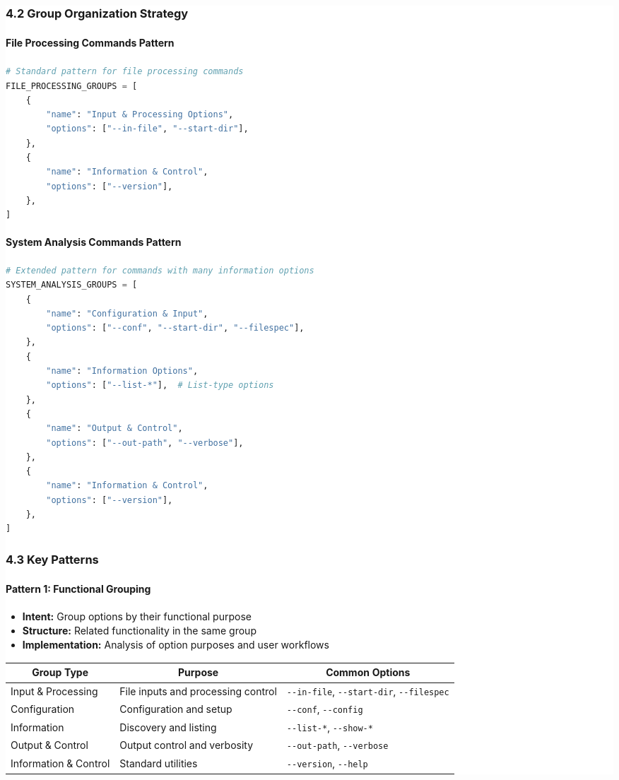### 4.2 Group Organization Strategy

#### File Processing Commands Pattern

```python
# Standard pattern for file processing commands
FILE_PROCESSING_GROUPS = [
    {
        "name": "Input & Processing Options",
        "options": ["--in-file", "--start-dir"],
    },
    {
        "name": "Information & Control", 
        "options": ["--version"],
    },
]
```

#### System Analysis Commands Pattern

```python
# Extended pattern for commands with many information options
SYSTEM_ANALYSIS_GROUPS = [
    {
        "name": "Configuration & Input",
        "options": ["--conf", "--start-dir", "--filespec"],
    },
    {
        "name": "Information Options",
        "options": ["--list-*"],  # List-type options
    },
    {
        "name": "Output & Control",
        "options": ["--out-path", "--verbose"],
    },
    {
        "name": "Information & Control",
        "options": ["--version"],
    },
]
```

### 4.3 Key Patterns

#### Pattern 1: Functional Grouping

- **Intent:** Group options by their functional purpose
- **Structure:** Related functionality in the same group
- **Implementation:** Analysis of option purposes and user workflows

| Group Type | Purpose | Common Options |
|------------|---------|----------------|
| Input & Processing | File inputs and processing control | `--in-file`, `--start-dir`, `--filespec` |
| Configuration | Configuration and setup | `--conf`, `--config` |
| Information | Discovery and listing | `--list-*`, `--show-*` |
| Output & Control | Output control and verbosity | `--out-path`, `--verbose` |
| Information & Control | Standard utilities | `--version`, `--help` |
